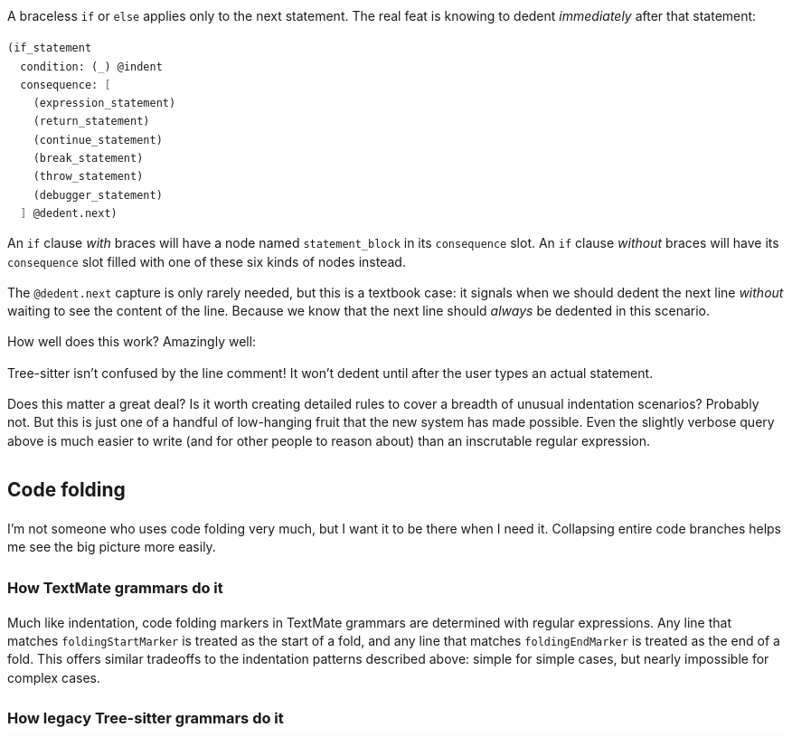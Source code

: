 A braceless `if` or `else` applies only to the next statement. The real feat is knowing to dedent _immediately_ after that statement:

```scm
(if_statement
  condition: (_) @indent
  consequence: [
    (expression_statement)
    (return_statement)
    (continue_statement)
    (break_statement)
    (throw_statement)
    (debugger_statement)
  ] @dedent.next)
```

An `if` clause _with_ braces will have a node named `statement_block` in its `consequence` slot. An `if` clause _without_ braces will have its `consequence` slot filled with one of these six kinds of nodes instead.

The `@dedent.next` capture is only rarely needed, but this is a textbook case: it signals when we should dedent the next line _without_ waiting to see the content of the line. Because we know that the next line should _always_ be dedented in this scenario.

How well does this work? Amazingly well:

<video style="max-width: 100%" autoplay controls muted loop>
	<source src="@source/blog/assets/tree-sitter-advanced-indentation-part-2.webm" type="video/webm">
	<source src="@source/blog/assets/tree-sitter-advanced-indentation-part-2.mp4" type="video/mp4">
	<p>Your browser doesn’t support HTML video. <a href="@source/blog/assets/tree-sitter-advanced-indentation-part-2.mp4">Download this video</a> instead.</p>
</video>

Tree-sitter isn’t confused by the line comment! It won’t dedent until after the user types an actual statement.

Does this matter a great deal? Is it worth creating detailed rules to cover a breadth of unusual indentation scenarios? Probably not. But this is just one of a handful of low-hanging fruit that the new system has made possible. Even the slightly verbose query above is much easier to write (and for other people to reason about) than an inscrutable regular expression.

## Code folding

I’m not someone who uses code folding very much, but I want it to be there when I need it. Collapsing entire code branches helps me see the big picture more easily.

### How TextMate grammars do it

Much like indentation, code folding markers in TextMate grammars are determined with regular expressions. Any line that matches `foldingStartMarker` is treated as the start of a fold, and any line that matches `foldingEndMarker` is treated as the end of a fold. This offers similar tradeoffs to the indentation patterns described above: simple for simple cases, but nearly impossible for complex cases.

### How legacy Tree-sitter grammars do it
